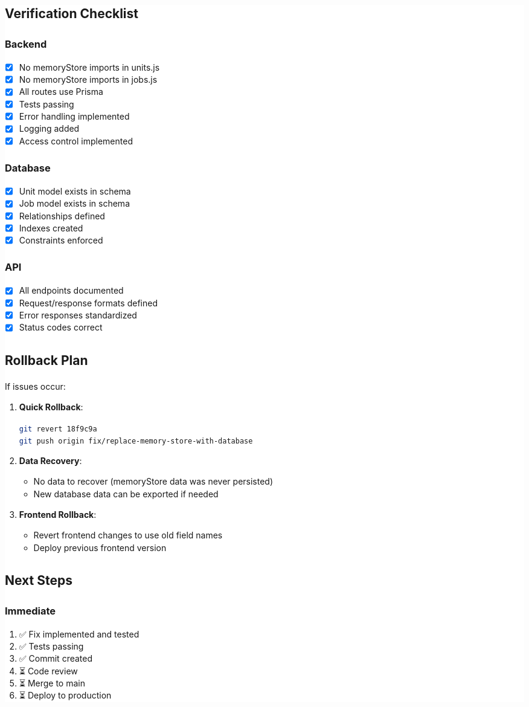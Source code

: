 ## Verification Checklist

### Backend
- [x] No memoryStore imports in units.js
- [x] No memoryStore imports in jobs.js
- [x] All routes use Prisma
- [x] Tests passing
- [x] Error handling implemented
- [x] Logging added
- [x] Access control implemented

### Database
- [x] Unit model exists in schema
- [x] Job model exists in schema
- [x] Relationships defined
- [x] Indexes created
- [x] Constraints enforced

### API
- [x] All endpoints documented
- [x] Request/response formats defined
- [x] Error responses standardized
- [x] Status codes correct

## Rollback Plan

If issues occur:

1. **Quick Rollback**:
   ```bash
   git revert 18f9c9a
   git push origin fix/replace-memory-store-with-database
   ```

2. **Data Recovery**:
   - No data to recover (memoryStore data was never persisted)
   - New database data can be exported if needed

3. **Frontend Rollback**:
   - Revert frontend changes to use old field names
   - Deploy previous frontend version

## Next Steps

### Immediate
1. ✅ Fix implemented and tested
2. ✅ Tests passing
3. ✅ Commit created
4. ⏳ Code review
5. ⏳ Merge to main
6. ⏳ Deploy to production
